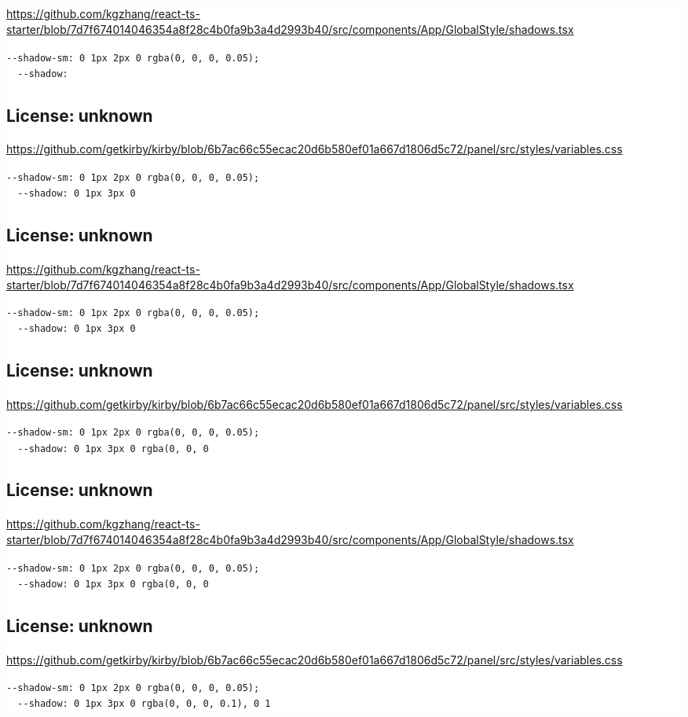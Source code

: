 https://github.com/kgzhang/react-ts-starter/blob/7d7f674014046354a8f28c4b0fa9b3a4d2993b40/src/components/App/GlobalStyle/shadows.tsx

```
--shadow-sm: 0 1px 2px 0 rgba(0, 0, 0, 0.05);
  --shadow:
```

## License: unknown

https://github.com/getkirby/kirby/blob/6b7ac66c55ecac20d6b580ef01a667d1806d5c72/panel/src/styles/variables.css

```
--shadow-sm: 0 1px 2px 0 rgba(0, 0, 0, 0.05);
  --shadow: 0 1px 3px 0
```

## License: unknown

https://github.com/kgzhang/react-ts-starter/blob/7d7f674014046354a8f28c4b0fa9b3a4d2993b40/src/components/App/GlobalStyle/shadows.tsx

```
--shadow-sm: 0 1px 2px 0 rgba(0, 0, 0, 0.05);
  --shadow: 0 1px 3px 0
```

## License: unknown

https://github.com/getkirby/kirby/blob/6b7ac66c55ecac20d6b580ef01a667d1806d5c72/panel/src/styles/variables.css

```
--shadow-sm: 0 1px 2px 0 rgba(0, 0, 0, 0.05);
  --shadow: 0 1px 3px 0 rgba(0, 0, 0
```

## License: unknown

https://github.com/kgzhang/react-ts-starter/blob/7d7f674014046354a8f28c4b0fa9b3a4d2993b40/src/components/App/GlobalStyle/shadows.tsx

```
--shadow-sm: 0 1px 2px 0 rgba(0, 0, 0, 0.05);
  --shadow: 0 1px 3px 0 rgba(0, 0, 0
```

## License: unknown

https://github.com/getkirby/kirby/blob/6b7ac66c55ecac20d6b580ef01a667d1806d5c72/panel/src/styles/variables.css

```
--shadow-sm: 0 1px 2px 0 rgba(0, 0, 0, 0.05);
  --shadow: 0 1px 3px 0 rgba(0, 0, 0, 0.1), 0 1
```
